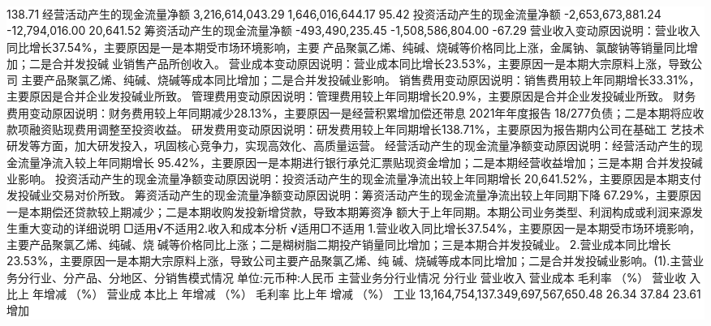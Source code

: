 138.71
经营活动产生的现金流量净额
3,216,614,043.29
1,646,016,644.17
95.42
投资活动产生的现金流量净额
-2,653,673,881.24
-12,794,016.00
20,641.52
筹资活动产生的现金流量净额
-493,490,235.45
-1,508,586,804.00
-67.29
营业收入变动原因说明：营业收入同比增长37.54%，主要原因是一是本期受市场环境影响，主要
产品聚氯乙烯、纯碱、烧碱等价格同比上涨，金属钠、氯酸钠等销量同比增加；二是合并发投碱
业销售产品所创收入。
营业成本变动原因说明：营业成本同比增长23.53%，主要原因一是本期大宗原料上涨，导致公司
主要产品聚氯乙烯、纯碱、烧碱等成本同比增加；二是合并发投碱业影响。
销售费用变动原因说明：销售费用较上年同期增长33.31%，主要原因是合并企业发投碱业所致。
管理费用变动原因说明：管理费用较上年同期增长20.9%，主要原因是合并企业发投碱业所致。
财务费用变动原因说明：财务费用较上年同期减少28.13%，主要原因一是经营积累增加偿还带息
2021年年度报告
18/277负债；二是本期将应收款项融资贴现费用调整至投资收益。
研发费用变动原因说明：研发费用较上年同期增长138.71%，主要原因为报告期内公司在基础工
艺技术研发等方面，加大研发投入，巩固核心竞争力，实现高效化、高质量运营。
经营活动产生的现金流量净额变动原因说明：经营活动产生的现金流量净流入较上年同期增长
95.42%，主要原因一是本期进行银行承兑汇票贴现资金增加；二是本期经营收益增加；三是本期
合并发投碱业影响。
投资活动产生的现金流量净额变动原因说明：投资活动产生的现金流量净流出较上年同期增长
20,641.52%，主要原因是本期支付发投碱业交易对价所致。
筹资活动产生的现金流量净额变动原因说明：筹资活动产生的现金流量净流出较上年同期下降
67.29%，主要原因一是本期偿还贷款较上期减少；二是本期收购发投新增贷款，导致本期筹资净
额大于上年同期。本期公司业务类型、利润构成或利润来源发生重大变动的详细说明
□适用√不适用2.收入和成本分析
√适用□不适用
1.营业收入同比增长37.54%，主要原因一是本期受市场环境影响，主要产品聚氯乙烯、纯碱、烧
碱等价格同比上涨；二是糊树脂二期投产销量同比增加；三是本期合并发投碱业。
2.营业成本同比增长23.53%，主要原因一是本期大宗原料上涨，导致公司主要产品聚氯乙烯、纯
碱、烧碱等成本同比增加；二是合并发投碱业影响。(1).主营业务分行业、分产品、分地区、分销售模式情况
单位:元币种:人民币
主营业务分行业情况
分行业
营业收入
营业成本
毛利率
（%）
营业收
入比上
年增减
（%）
营业成
本比上
年增减
（%）
毛利率
比上年
增减
（%）
工业
13,164,754,137.349,697,567,650.48
26.34
37.84
23.61
增加